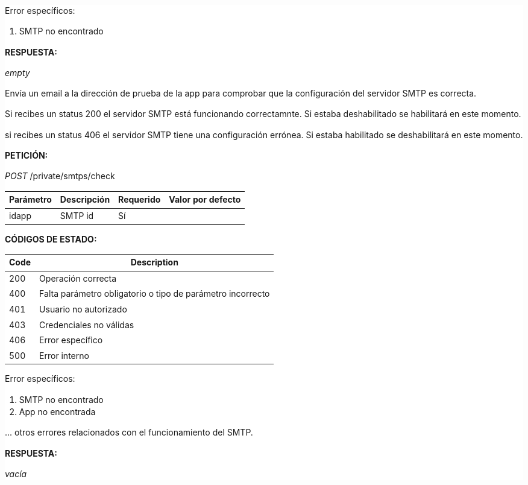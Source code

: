 Error específicos:

1. SMTP no encontrado


**RESPUESTA:**

*empty*




Envía un email a la dirección de prueba de la app para comprobar que la configuración del servidor SMTP es correcta.

Si recibes un status 200 el servidor SMTP está funcionando correctamnte. Si estaba deshabilitado se habilitará en este momento.

si recibes un status 406 el servidor SMTP tiene una configuración errónea. Si estaba habilitado se deshabilitará en este momento.

**PETICIÓN:** 


*POST* /private/smtps/check

|Parámetro|Descripción|Requerido| Valor por defecto|
|---------|-----------|--------|---------|
|idapp | SMTP id | Sí |  |

**CÓDIGOS DE ESTADO:**

|Code|Description|
|----|-------|
|200 | Operación correcta |
|400 | Falta parámetro obligatorio o tipo de parámetro incorrecto |
|401 | Usuario no autorizado |
|403 | Credenciales no válidas |
|406 | Error específico |
|500 | Error interno|

Error específicos:

1. SMTP no encontrado
2. App no encontrada

... otros errores relacionados con el funcionamiento del SMTP.


**RESPUESTA:**

*vacía*



